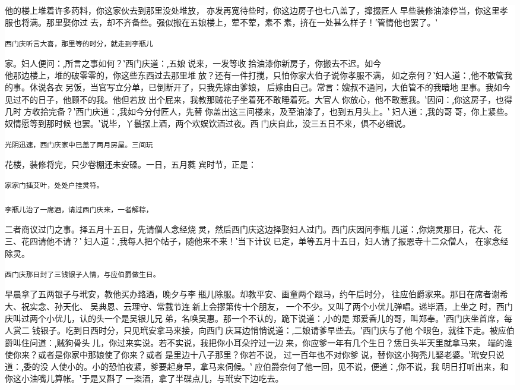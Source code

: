 他的楼上堆着许多药料，你这家伙去到那里没处堆放，
亦发再宽待些时，你这边房子也七八盖了，撺掇匠人
早些装修油漆停当，你这里孝服也将满。那里娶你过
去，却不齐备些。强似搬在五娘楼上，荤不荤，素不
素，挤在一处甚么样子！’管情他也罢了。‛	 	
 
  	西门庆听言大喜，那里等的时分，就走到李瓶儿	
家。妇人便问：‚所言之事如何？‛西门庆道：‚五娘
说来，一发等收	拾油漆你新房子，你搬去不迟。如今	
他那边楼上，堆的破零零的，你这些东西过去那里堆
放？还有一件打搅，只怕你家大伯子说你孝服不满，
如之奈何？‛妇人道：‚他不敢管我的事。休说各衣
另饭，当官写立分单，已倒断开了，只我先嫁由爹娘，
后嫁由自己。常言：嫂叔不通问，大伯管不的我暗地
里事。我如今见过不的日子，他顾不的我。他但若放 
出个屁来，我教那贼花子坐着死不敢睡着死。大官人
你放心，他不敢惹我。‛因问：‚你这房子，也得几时
方收拾完备？‛西门庆道：‚我如今分付匠人，先替
你盖出这三间楼来，及至油漆了，也到五月头上。‛
妇人道：‚我的哥	哥，你上紧些。奴情愿等到那时候	
也罢。‛说毕，丫鬟摆上酒，两个欢娱饮酒过夜。西
门庆自此，没三五日不来，俱不必细说。	 	
 
  	光阴迅速，西门庆家中已盖了两月房屋。三间玩	
花楼，装修将完，只少卷棚还未安磉。一日，五月蕤
宾时节，正是：	 	
 
  	家家门插艾叶，处处户挂灵符。	 	
 
  	李瓶儿治了一席酒，请过西门庆来，一者解粽，	
二者商议过门之事。择五月十五日，先请僧人念经烧
灵，然后西门庆这边择娶妇人过门。西门庆因问李瓶
儿道：‚你烧灵那日，花大、花三、花四请他不请？‛
妇人道：‚我每人把个帖子，随他来不来！‛当下计议 
已定，单等五月十五日，妇人请了报恩寺十二众僧人，
在家念经除灵。	 	
 
  	西门庆那日封了三钱银子人情，与应伯爵做生日。	
早晨拿了五两银子与玳安，教他买办臵酒，晚夕与李
瓶儿除服。却教平安、画童两个跟马，约午后时分，
往应伯爵家来。那日在席者谢希大、祝实念、孙天化、
吴典恩、云理守、常臷节连	新上会摎第传十个朋友，	
一个不少。又叫了两个小优儿弹唱。递毕酒，上坐之
时，西门庆叫过两个小优儿，认的头一个是吴银儿兄
弟，名唤吴惠。那一个不认的，跪下说道：‚小的是
郑爱香儿的哥，叫郑奉。‛西门庆坐首席，每人赏二
钱银子。吃到日西时分，只见玳安拿马来接，向西门
庆耳边悄悄说道：‚二娘请爹早些去。‛西门庆与了他
个眼色，就往下走。被应伯爵叫住问道：‚贼狗骨头
儿，你过来实说。若不实说，我把你小耳朵拧过一边
来，你应爹一年有几个生日？恁日头半天里就拿马来，
端的谁使你来？或者是你家中那娘使了你来？或者
是里边十八子那里？你若不说，	过一百年也不对你爹 
说，替你这小狗秃儿娶老婆。‛玳安只说道：‚委的没
人使小的。小的恐怕夜紧，爹要起身早，拿马来伺候。‛
应伯爵奈何了他一回，见不说，便道：‚你不说，我
明日打听出来，和你这小油嘴儿算帐。‛于是又斟了
一栥酒，拿了半碟点儿，与玳安下边吃去。	 	
 
